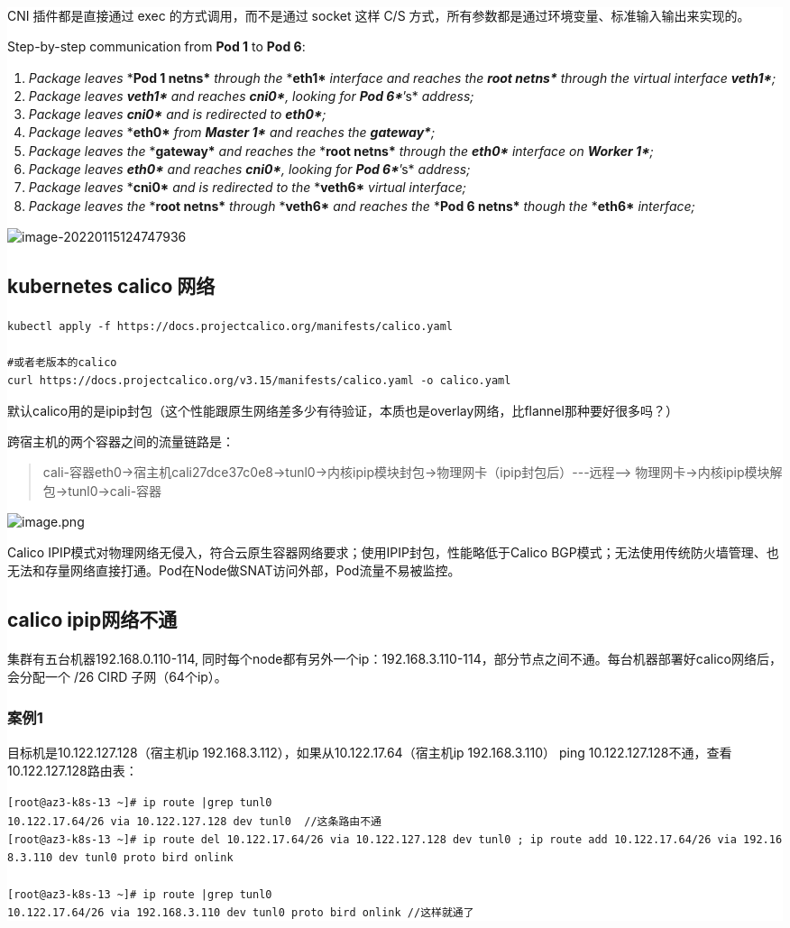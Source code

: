 CNI 插件都是直接通过 exec 的方式调用，而不是通过 socket 这样 C/S 方式，所有参数都是通过环境变量、标准输入输出来实现的。

Step-by-step communication from **Pod 1** to **Pod 6**:

1. *Package leaves* ***Pod 1 netns\*** *through the* ***eth1\*** *interface and reaches the* ***root netns\*** *through the virtual interface* ***veth1\****;*
2. *Package leaves* ***veth1\*** *and reaches* ***cni0\****, looking for* ***Pod 6\****’s* *address;*
3. *Package leaves* ***cni0\*** *and is redirected to* ***eth0\****;*
4. *Package leaves* ***eth0\*** *from* ***Master 1\*** *and reaches the* ***gateway\****;*
5. *Package leaves the* ***gateway\*** *and reaches the* ***root netns\*** *through the* ***eth0\*** *interface on* ***Worker 1\****;*
6. *Package leaves* ***eth0\*** *and reaches* ***cni0\****, looking for* ***Pod 6\****’s* *address;*
7. *Package leaves* ***cni0\*** *and is redirected to the* ***veth6\*** *virtual interface;*
8. *Package leaves the* ***root netns\*** *through* ***veth6\*** *and reaches the* ***Pod 6 netns\*** *though the* ***eth6\*** *interface;*

![image-20220115124747936](https://plantegg.oss-cn-beijing.aliyuncs.com/images/951413iMgBlog/image-20220115124747936.png)



## kubernetes calico 网络

```
kubectl apply -f https://docs.projectcalico.org/manifests/calico.yaml

#或者老版本的calico
curl https://docs.projectcalico.org/v3.15/manifests/calico.yaml -o calico.yaml
```

默认calico用的是ipip封包（这个性能跟原生网络差多少有待验证，本质也是overlay网络，比flannel那种要好很多吗？）

跨宿主机的两个容器之间的流量链路是：

> cali-容器eth0->宿主机cali27dce37c0e8->tunl0->内核ipip模块封包->物理网卡（ipip封包后）---远程--> 物理网卡->内核ipip模块解包->tunl0->cali-容器

![image.png](https://plantegg.oss-cn-beijing.aliyuncs.com/images/oss/a1767a5f2cbc2c48c1a35da9f3232a2c.png)

Calico IPIP模式对物理网络无侵入，符合云原生容器网络要求；使用IPIP封包，性能略低于Calico BGP模式；无法使用传统防火墙管理、也无法和存量网络直接打通。Pod在Node做SNAT访问外部，Pod流量不易被监控。

## calico ipip网络不通

集群有五台机器192.168.0.110-114, 同时每个node都有另外一个ip：192.168.3.110-114，部分节点之间不通。每台机器部署好calico网络后，会分配一个 /26 CIRD 子网（64个ip）。

### 案例1

目标机是10.122.127.128（宿主机ip 192.168.3.112），如果从10.122.17.64（宿主机ip 192.168.3.110） ping 10.122.127.128不通，查看10.122.127.128路由表：

```
[root@az3-k8s-13 ~]# ip route |grep tunl0
10.122.17.64/26 via 10.122.127.128 dev tunl0  //这条路由不通
[root@az3-k8s-13 ~]# ip route del 10.122.17.64/26 via 10.122.127.128 dev tunl0 ; ip route add 10.122.17.64/26 via 192.168.3.110 dev tunl0 proto bird onlink

[root@az3-k8s-13 ~]# ip route |grep tunl0
10.122.17.64/26 via 192.168.3.110 dev tunl0 proto bird onlink //这样就通了 
```
